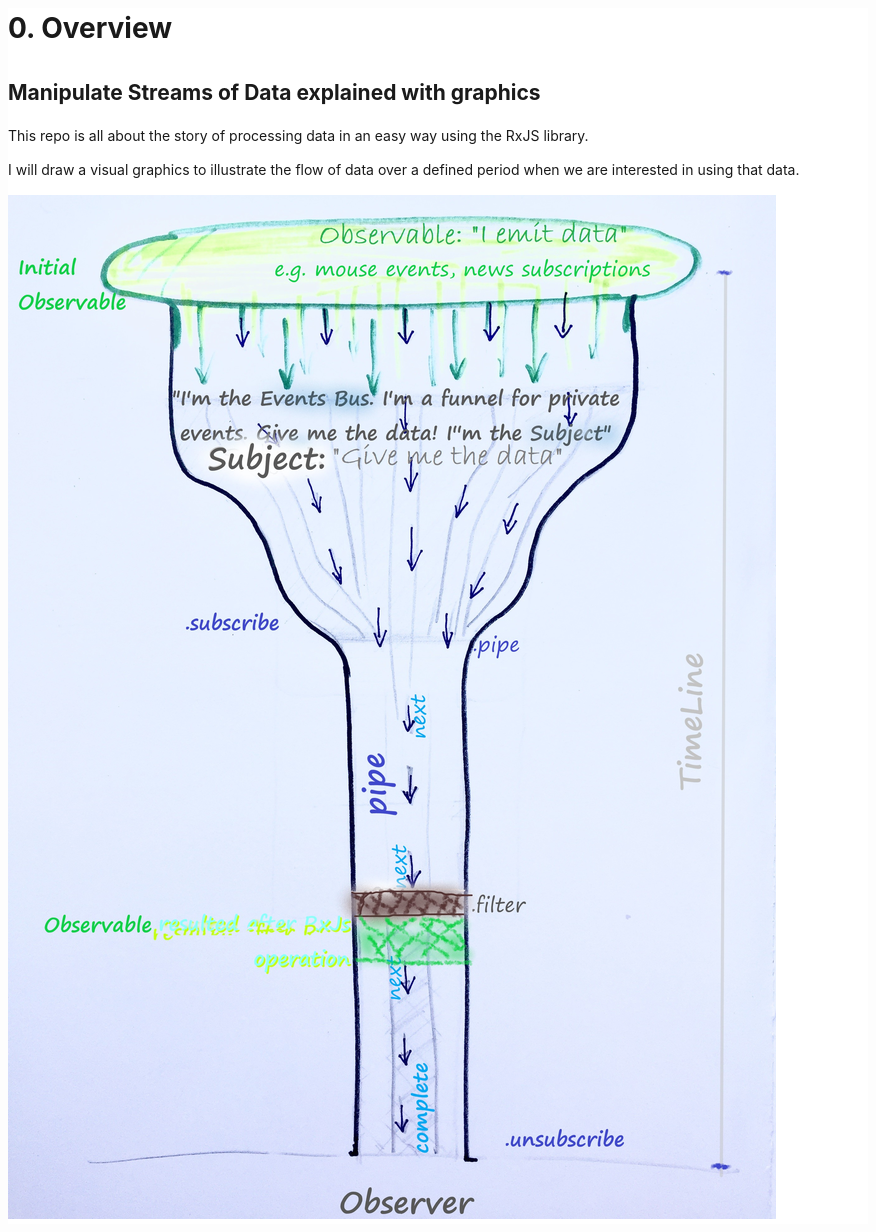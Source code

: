 


# 0. Overview

## Manipulate Streams of Data explained with graphics

This repo is all about the story of processing data in an easy way using the RxJS library.

I will draw a visual graphics to illustrate the flow of data over a defined period when we are interested in using that data.

![Stream-of-data-manipulation](./RxJs-no-framework/Stream-of-data-manipulation.JPG)